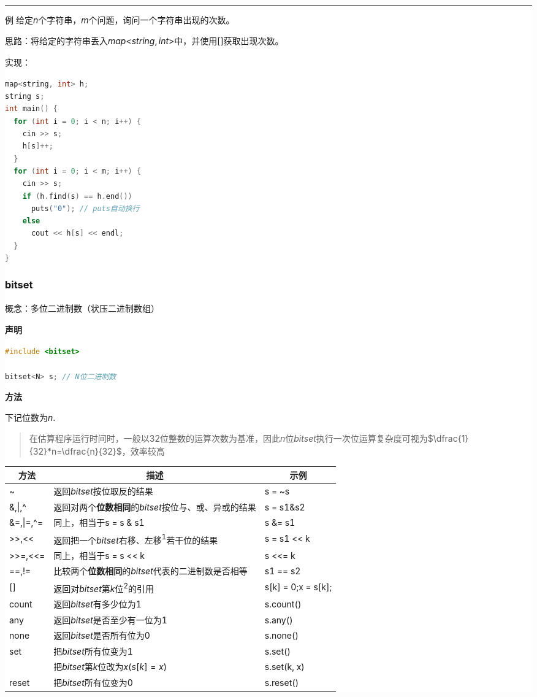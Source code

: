 -----

例 给定$n$个字符串，$m$个问题，询问一个字符串出现的次数。

思路：将给定的字符串丢入$map$<$string,int$>中，并使用$[]$获取出现次数。

实现：

```cpp
map<string, int> h;
string s;
int main() {
  for (int i = 0; i < n; i++) {
    cin >> s;
    h[s]++;
  }
  for (int i = 0; i < m; i++) {
    cin >> s;
    if (h.find(s) == h.end())
      puts("0"); // puts自动换行
    else
      cout << h[s] << endl;
  }
}
```

### bitset

概念：多位二进制数（状压二进制数组）

**声明**

```cpp
#include <bitset>

bitset<N> s; // N位二进制数
```

**方法**

下记位数为$n$.

> 在估算程序运行时间时，一般以32位整数的运算次数为基准，因此$n$位$bitset$执行一次位运算复杂度可视为$\dfrac{1}{32}*n=\dfrac{n}{32}$，效率较高

| 方法      | 描述                                                   | 示例               |
| --------- | ------------------------------------------------------ | ------------------ |
| ~         | 返回$bitset$按位取反的结果                             | s = ~s             |
| &,\|,^    | 返回对两个**位数相同**的$bitset$按位与、或、异或的结果 | s = s1&s2          |
| &=,\|=,^= | 同上，相当于s = s & s1                                 | s &= s1            |
| >>,<<     | 返回把一个$bitset$右移、左移$^1$若干位的结果           | s = s1 << k        |
| >>=,<<=   | 同上，相当于s = s << k                                 | s <<= k            |
| ==,!=     | 比较两个**位数相同**的$bitset$代表的二进制数是否相等   | s1 == s2           |
| []        | 返回对$bitset$第$k$位$^2$的引用                        | s[k] = 0;x = s[k]; |
| count     | 返回$bitset$有多少位为1                                | s.count()          |
| any       | 返回$bitset$是否至少有一位为1                          | s.any()            |
| none      | 返回$bitset$是否所有位为0                              | s.none()           |
| set       | 把$bitset$所有位变为1                                  | s.set()            |
|           | 把$bitset$第$k$位改为$x$$(s[k]=x)$                     | s.set(k, x)        |
| reset     | 把$bitset$所有位变为0                                  | s.reset()          |